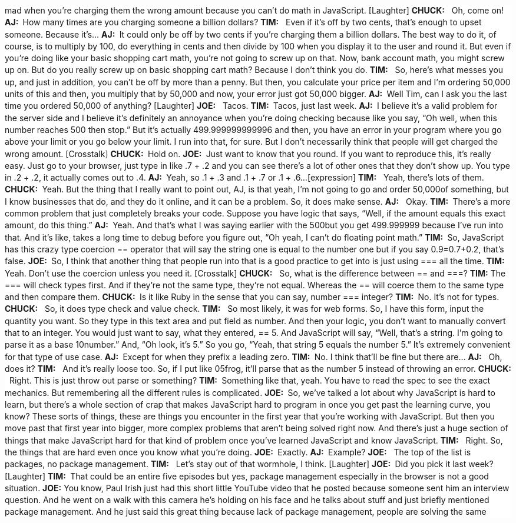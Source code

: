mad when you’re charging them the wrong amount because you can’t do math in JavaScript. [Laughter] **CHUCK:** &nbsp; Oh, come on! **AJ:&nbsp;** How many times are you charging someone a billion dollars? **TIM:** &nbsp; Even if it’s off by two cents, that’s enough to upset someone. Because it’s… **AJ:&nbsp;** It could only be off by two cents if you’re charging them a billion dollars. The best way to do it, of course, is to multiply by 100, do everything in cents and then divide by 100 when you display it to the user and round it. But even if you’re doing like your basic shopping cart math, you’re not going to screw up on that. Now, bank account math, you might screw up on. But do you really screw up on basic shopping cart math? Because I don’t think you do. **TIM:** &nbsp; So, here’s what messes you up, and just in addition, you can’t be off by more than a penny. But then, you calculate your price per item and I’m ordering 50,000 units of this and then, you multiply that by 50,000 and now, your error just got 50,000 bigger. **AJ:&nbsp;** Well Tim, can I ask you the last time you ordered 50,000 of anything? [Laughter] **JOE:** &nbsp; Tacos. **TIM:&nbsp;** Tacos, just last week. **AJ:&nbsp;** I believe it’s a valid problem for the server side and I believe it’s definitely an annoyance when you’re doing checking because like you say, “Oh well, when this number reaches 500 then stop.” But it’s actually 499.999999999996 and then, you have an error in your program where you go above your limit or you go below your limit. I run into that, for sure. But I don’t necessarily think that people will get charged the wrong amount. [Crosstalk] **CHUCK:&nbsp;** Hold on. **JOE:&nbsp;** Just want to know that you round. If you want to reproduce this, it’s really easy. Just go to your browser, just type in like .7 + .2 and you can see there’s a lot of other ones that they don’t show up. You type in .2 + .2, it actually comes out to .4. **AJ:&nbsp;** Yeah, so .1 + .3 and .1 + .7 or .1 + .6…[expression] **TIM:** &nbsp; Yeah, there’s lots of them. **CHUCK:&nbsp;** Yeah. But the thing that I really want to point out, AJ, is that yeah, I’m not going to go and order 50,000of something, but I know businesses that do, and they do it online, and it can be a problem. So, it does make sense. **AJ:** &nbsp; Okay. **TIM:&nbsp;** There’s a more common problem that just completely breaks your code. Suppose you have logic that says, “Well, if the amount equals this exact amount, do this thing.” **AJ:&nbsp;** Yeah. And that’s what I was saying earlier with the 500but you get 499.999999 because I’ve run into that. And it’s like, takes a long time to debug before you figure out, “Oh yeah, I can’t do floating point math.” **TIM:&nbsp;** So, JavaScript has this crazy type coercion == operator that will say the string one is equal to the number one but if you say 0.9=0.7+0.2, that’s false. **JOE:&nbsp;** So, I think that another thing that people run into that is a good practice to get into is just using === all the time. **TIM:** &nbsp; Yeah. Don’t use the coercion unless you need it. [Crosstalk] **CHUCK:** &nbsp; So, what is the difference between == and ===? **TIM:** The === will check types first. And if they’re not the same type, they’re not equal. Whereas the == will coerce them to the same type and then compare them. **CHUCK:&nbsp;** Is it like Ruby in the sense that you can say, number === integer? **TIM:&nbsp;** No. It’s not for types. **CHUCK:** &nbsp; So, it does type check and value check. **TIM:** &nbsp; So most likely, it was for web forms. So, I have this form, input the quantity you want. So they type in this text area and put field as number. And then your logic, you don’t want to manually convert that to an integer. You would just want to say, what they entered, == 5. And JavaScript will say, “Well, that’s a string. I’m going to parse it as a base 10number.” And, “Oh look, it’s 5.” So you go, “Yeah, that string 5 equals the number 5.” It’s extremely convenient for that type of use case. **AJ:&nbsp;** Except for when they prefix a leading zero. **TIM:&nbsp;** No. I think that’ll be fine but there are… **AJ:** &nbsp; Oh, does it? **TIM:** &nbsp; And it’s really loose too. So, if I put like 05frog, it’ll parse that as the number 5 instead of throwing an error. **CHUCK:** &nbsp; Right. This is just throw out parse or something? **TIM:&nbsp;** Something like that, yeah. You have to read the spec to see the exact mechanics. But remembering all the different rules is complicated. **JOE:&nbsp;** So, we’ve talked a lot about why JavaScript is hard to learn, but there’s a whole section of crap that makes JavaScript hard to program in once you get past the learning curve, you know? These sorts of things, these are things you encounter in the first year that you’re working with JavaScript. But then you move past that first year into bigger, more complex problems that aren’t being solved right now. And there’s just a huge section of things that make JavaScript hard for that kind of problem once you’ve learned JavaScript and know JavaScript. **TIM:** &nbsp; Right. So, the things that are hard even once you know what you’re doing. **JOE:&nbsp;** Exactly. **AJ:&nbsp;** Example? **JOE:** &nbsp; The top of the list is packages, no package management. **TIM:** &nbsp; Let’s stay out of that wormhole, I think. [Laughter] **JOE:&nbsp;** Did you pick it last week? [Laughter] **TIM:&nbsp;** That could be an entire five episodes but yes, package management especially in the browser is not a good situation. **JOE:** You know, Paul Irish just had this short little YouTube video that he posted because someone sent him an interview question. And he went on a walk with this camera he’s holding on his face and he talks about stuff and just briefly mentioned package management. And he just said this great thing because lack of package management, people are solving the same